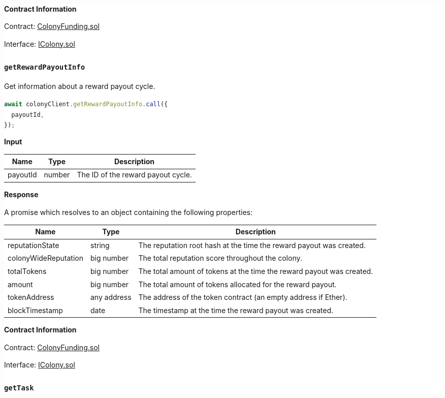 **Contract Information**


  
  
Contract: [ColonyFunding.sol](https://github.com/JoinColony/colonyNetwork/tree/glider/contracts/ColonyFunding.sol)
  
Interface: [IColony.sol](https://github.com/JoinColony/colonyNetwork/tree/glider/contracts/IColony.sol)
  

### `getRewardPayoutInfo`

Get information about a reward payout cycle.

```js
await colonyClient.getRewardPayoutInfo.call({
  payoutId,
});
```


**Input**

|Name|Type|Description|
|---|---|---|
|payoutId|number|The ID of the reward payout cycle.|

**Response**

A promise which resolves to an object containing the following properties:

|Name|Type|Description|
|---|---|---|
|reputationState|string|The reputation root hash at the time the reward payout was created.|
|colonyWideReputation|big number|The total reputation score throughout the colony.|
|totalTokens|big number|The total amount of tokens at the time the reward payout was created.|
|amount|big number|The total amount of tokens allocated for the reward payout.|
|tokenAddress|any address|The address of the token contract (an empty address if Ether).|
|blockTimestamp|date|The timestamp at the time the reward payout was created.|

**Contract Information**


  
  
Contract: [ColonyFunding.sol](https://github.com/JoinColony/colonyNetwork/tree/glider/contracts/ColonyFunding.sol)
  
Interface: [IColony.sol](https://github.com/JoinColony/colonyNetwork/tree/glider/contracts/IColony.sol)
  

### `getTask`
